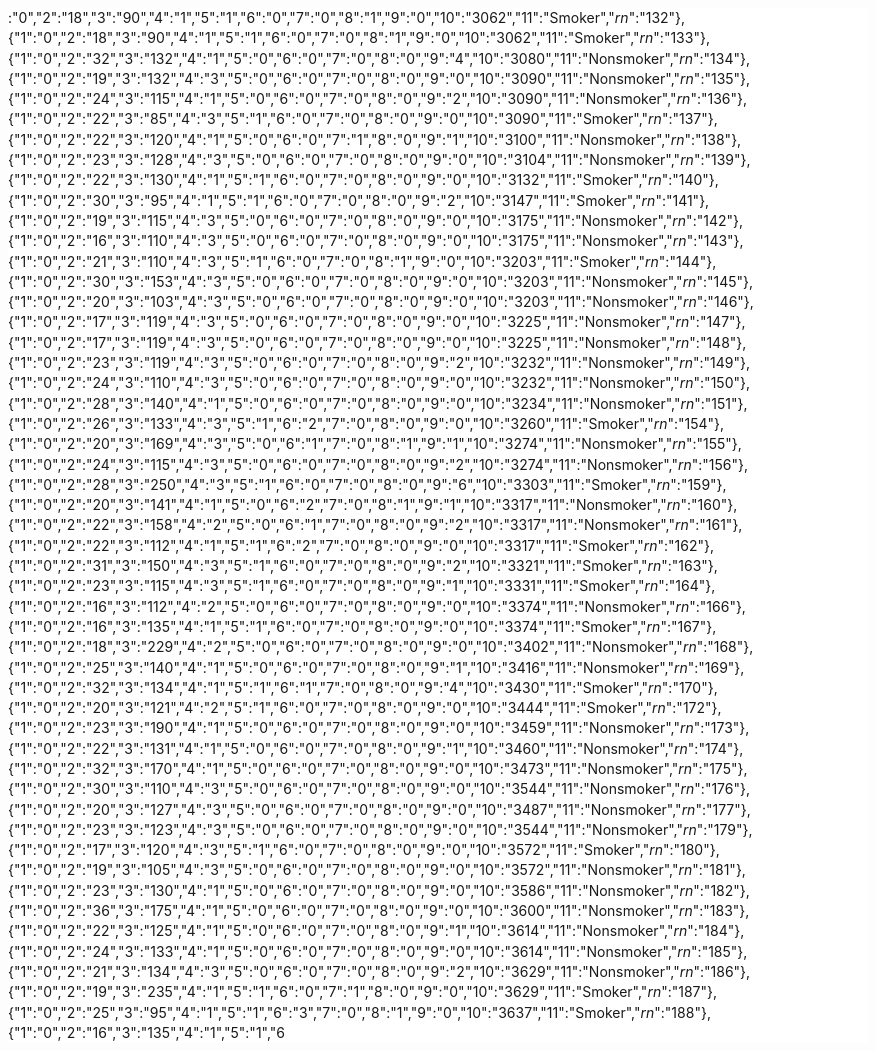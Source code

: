 :"0","2":"18","3":"90","4":"1","5":"1","6":"0","7":"0","8":"1","9":"0","10":"3062","11":"Smoker","_rn_":"132"},{"1":"0","2":"18","3":"90","4":"1","5":"1","6":"0","7":"0","8":"1","9":"0","10":"3062","11":"Smoker","_rn_":"133"},{"1":"0","2":"32","3":"132","4":"1","5":"0","6":"0","7":"0","8":"0","9":"4","10":"3080","11":"Nonsmoker","_rn_":"134"},{"1":"0","2":"19","3":"132","4":"3","5":"0","6":"0","7":"0","8":"0","9":"0","10":"3090","11":"Nonsmoker","_rn_":"135"},{"1":"0","2":"24","3":"115","4":"1","5":"0","6":"0","7":"0","8":"0","9":"2","10":"3090","11":"Nonsmoker","_rn_":"136"},{"1":"0","2":"22","3":"85","4":"3","5":"1","6":"0","7":"0","8":"0","9":"0","10":"3090","11":"Smoker","_rn_":"137"},{"1":"0","2":"22","3":"120","4":"1","5":"0","6":"0","7":"1","8":"0","9":"1","10":"3100","11":"Nonsmoker","_rn_":"138"},{"1":"0","2":"23","3":"128","4":"3","5":"0","6":"0","7":"0","8":"0","9":"0","10":"3104","11":"Nonsmoker","_rn_":"139"},{"1":"0","2":"22","3":"130","4":"1","5":"1","6":"0","7":"0","8":"0","9":"0","10":"3132","11":"Smoker","_rn_":"140"},{"1":"0","2":"30","3":"95","4":"1","5":"1","6":"0","7":"0","8":"0","9":"2","10":"3147","11":"Smoker","_rn_":"141"},{"1":"0","2":"19","3":"115","4":"3","5":"0","6":"0","7":"0","8":"0","9":"0","10":"3175","11":"Nonsmoker","_rn_":"142"},{"1":"0","2":"16","3":"110","4":"3","5":"0","6":"0","7":"0","8":"0","9":"0","10":"3175","11":"Nonsmoker","_rn_":"143"},{"1":"0","2":"21","3":"110","4":"3","5":"1","6":"0","7":"0","8":"1","9":"0","10":"3203","11":"Smoker","_rn_":"144"},{"1":"0","2":"30","3":"153","4":"3","5":"0","6":"0","7":"0","8":"0","9":"0","10":"3203","11":"Nonsmoker","_rn_":"145"},{"1":"0","2":"20","3":"103","4":"3","5":"0","6":"0","7":"0","8":"0","9":"0","10":"3203","11":"Nonsmoker","_rn_":"146"},{"1":"0","2":"17","3":"119","4":"3","5":"0","6":"0","7":"0","8":"0","9":"0","10":"3225","11":"Nonsmoker","_rn_":"147"},{"1":"0","2":"17","3":"119","4":"3","5":"0","6":"0","7":"0","8":"0","9":"0","10":"3225","11":"Nonsmoker","_rn_":"148"},{"1":"0","2":"23","3":"119","4":"3","5":"0","6":"0","7":"0","8":"0","9":"2","10":"3232","11":"Nonsmoker","_rn_":"149"},{"1":"0","2":"24","3":"110","4":"3","5":"0","6":"0","7":"0","8":"0","9":"0","10":"3232","11":"Nonsmoker","_rn_":"150"},{"1":"0","2":"28","3":"140","4":"1","5":"0","6":"0","7":"0","8":"0","9":"0","10":"3234","11":"Nonsmoker","_rn_":"151"},{"1":"0","2":"26","3":"133","4":"3","5":"1","6":"2","7":"0","8":"0","9":"0","10":"3260","11":"Smoker","_rn_":"154"},{"1":"0","2":"20","3":"169","4":"3","5":"0","6":"1","7":"0","8":"1","9":"1","10":"3274","11":"Nonsmoker","_rn_":"155"},{"1":"0","2":"24","3":"115","4":"3","5":"0","6":"0","7":"0","8":"0","9":"2","10":"3274","11":"Nonsmoker","_rn_":"156"},{"1":"0","2":"28","3":"250","4":"3","5":"1","6":"0","7":"0","8":"0","9":"6","10":"3303","11":"Smoker","_rn_":"159"},{"1":"0","2":"20","3":"141","4":"1","5":"0","6":"2","7":"0","8":"1","9":"1","10":"3317","11":"Nonsmoker","_rn_":"160"},{"1":"0","2":"22","3":"158","4":"2","5":"0","6":"1","7":"0","8":"0","9":"2","10":"3317","11":"Nonsmoker","_rn_":"161"},{"1":"0","2":"22","3":"112","4":"1","5":"1","6":"2","7":"0","8":"0","9":"0","10":"3317","11":"Smoker","_rn_":"162"},{"1":"0","2":"31","3":"150","4":"3","5":"1","6":"0","7":"0","8":"0","9":"2","10":"3321","11":"Smoker","_rn_":"163"},{"1":"0","2":"23","3":"115","4":"3","5":"1","6":"0","7":"0","8":"0","9":"1","10":"3331","11":"Smoker","_rn_":"164"},{"1":"0","2":"16","3":"112","4":"2","5":"0","6":"0","7":"0","8":"0","9":"0","10":"3374","11":"Nonsmoker","_rn_":"166"},{"1":"0","2":"16","3":"135","4":"1","5":"1","6":"0","7":"0","8":"0","9":"0","10":"3374","11":"Smoker","_rn_":"167"},{"1":"0","2":"18","3":"229","4":"2","5":"0","6":"0","7":"0","8":"0","9":"0","10":"3402","11":"Nonsmoker","_rn_":"168"},{"1":"0","2":"25","3":"140","4":"1","5":"0","6":"0","7":"0","8":"0","9":"1","10":"3416","11":"Nonsmoker","_rn_":"169"},{"1":"0","2":"32","3":"134","4":"1","5":"1","6":"1","7":"0","8":"0","9":"4","10":"3430","11":"Smoker","_rn_":"170"},{"1":"0","2":"20","3":"121","4":"2","5":"1","6":"0","7":"0","8":"0","9":"0","10":"3444","11":"Smoker","_rn_":"172"},{"1":"0","2":"23","3":"190","4":"1","5":"0","6":"0","7":"0","8":"0","9":"0","10":"3459","11":"Nonsmoker","_rn_":"173"},{"1":"0","2":"22","3":"131","4":"1","5":"0","6":"0","7":"0","8":"0","9":"1","10":"3460","11":"Nonsmoker","_rn_":"174"},{"1":"0","2":"32","3":"170","4":"1","5":"0","6":"0","7":"0","8":"0","9":"0","10":"3473","11":"Nonsmoker","_rn_":"175"},{"1":"0","2":"30","3":"110","4":"3","5":"0","6":"0","7":"0","8":"0","9":"0","10":"3544","11":"Nonsmoker","_rn_":"176"},{"1":"0","2":"20","3":"127","4":"3","5":"0","6":"0","7":"0","8":"0","9":"0","10":"3487","11":"Nonsmoker","_rn_":"177"},{"1":"0","2":"23","3":"123","4":"3","5":"0","6":"0","7":"0","8":"0","9":"0","10":"3544","11":"Nonsmoker","_rn_":"179"},{"1":"0","2":"17","3":"120","4":"3","5":"1","6":"0","7":"0","8":"0","9":"0","10":"3572","11":"Smoker","_rn_":"180"},{"1":"0","2":"19","3":"105","4":"3","5":"0","6":"0","7":"0","8":"0","9":"0","10":"3572","11":"Nonsmoker","_rn_":"181"},{"1":"0","2":"23","3":"130","4":"1","5":"0","6":"0","7":"0","8":"0","9":"0","10":"3586","11":"Nonsmoker","_rn_":"182"},{"1":"0","2":"36","3":"175","4":"1","5":"0","6":"0","7":"0","8":"0","9":"0","10":"3600","11":"Nonsmoker","_rn_":"183"},{"1":"0","2":"22","3":"125","4":"1","5":"0","6":"0","7":"0","8":"0","9":"1","10":"3614","11":"Nonsmoker","_rn_":"184"},{"1":"0","2":"24","3":"133","4":"1","5":"0","6":"0","7":"0","8":"0","9":"0","10":"3614","11":"Nonsmoker","_rn_":"185"},{"1":"0","2":"21","3":"134","4":"3","5":"0","6":"0","7":"0","8":"0","9":"2","10":"3629","11":"Nonsmoker","_rn_":"186"},{"1":"0","2":"19","3":"235","4":"1","5":"1","6":"0","7":"1","8":"0","9":"0","10":"3629","11":"Smoker","_rn_":"187"},{"1":"0","2":"25","3":"95","4":"1","5":"1","6":"3","7":"0","8":"1","9":"0","10":"3637","11":"Smoker","_rn_":"188"},{"1":"0","2":"16","3":"135","4":"1","5":"1","6